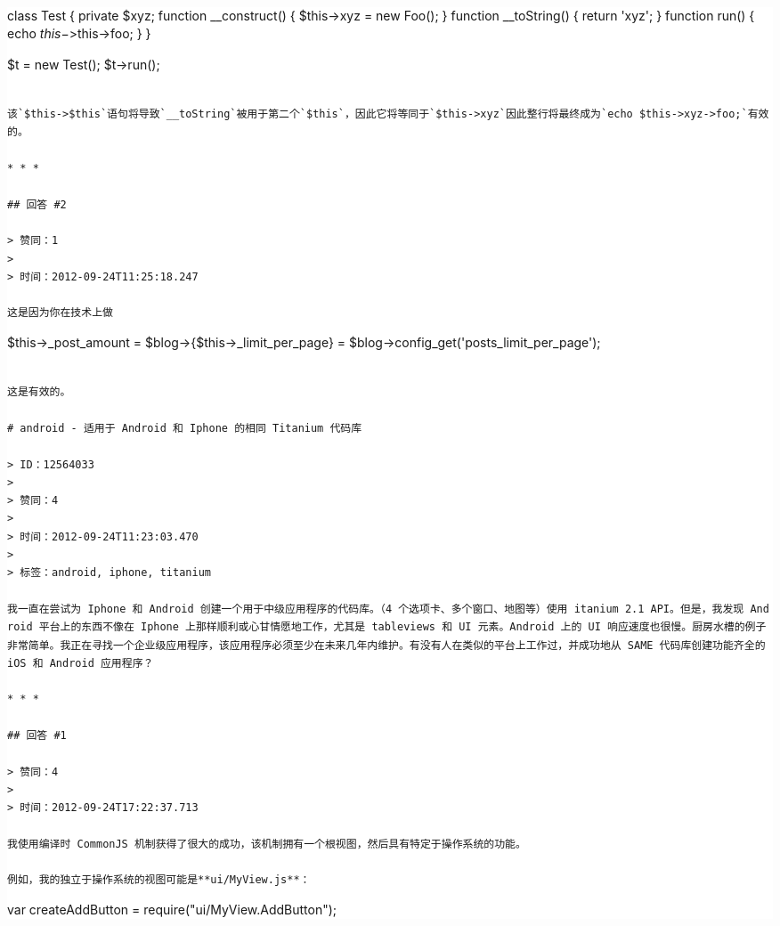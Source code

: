 class Test {
    private $xyz;
    function __construct() {
        $this->xyz = new Foo();
    }
    function __toString() {
        return 'xyz';
    }
    function run() {
        echo $this->$this->foo;
    }
}

$t = new Test();
$t->run(); 
```

该`$this->$this`语句将导致`__toString`被用于第二个`$this`，因此它将等同于`$this->xyz`因此整行将最终成为`echo $this->xyz->foo;`有效的。

* * *

## 回答 #2

> 赞同：1
> 
> 时间：2012-09-24T11:25:18.247

这是因为你在技术上做

```
$this->_post_amount = $blog->{$this->_limit_per_page} = $blog->config_get('posts_limit_per_page'); 
```

这是有效的。

# android - 适用于 Android 和 Iphone 的相同 Titanium 代码库

> ID：12564033
> 
> 赞同：4
> 
> 时间：2012-09-24T11:23:03.470
> 
> 标签：android, iphone, titanium

我一直在尝试为 Iphone 和 Android 创建一个用于中级应用程序的代码库。（4 个选项卡、多个窗口、地图等）使用 itanium 2.1 API。但是，我发现 Android 平台上的东西不像在 Iphone 上那样顺利或心甘情愿地工作，尤其是 tableviews 和 UI 元素。Android 上的 UI 响应速度也很慢。厨房水槽的例子非常简单。我正在寻找一个企业级应用程序，该应用程序必须至少在未来几年内维护。有没有人在类似的平台上工作过，并成功地从 SAME 代码库创建功能齐全的 iOS 和 Android 应用程序？

* * *

## 回答 #1

> 赞同：4
> 
> 时间：2012-09-24T17:22:37.713

我使用编译时 CommonJS 机制获得了很大的成功，该机制拥有一个根视图，然后具有特定于操作系统的功能。

例如，我的独立于操作系统的视图可能是**ui/MyView.js**：

```
var createAddButton = require("ui/MyView.AddButton");
